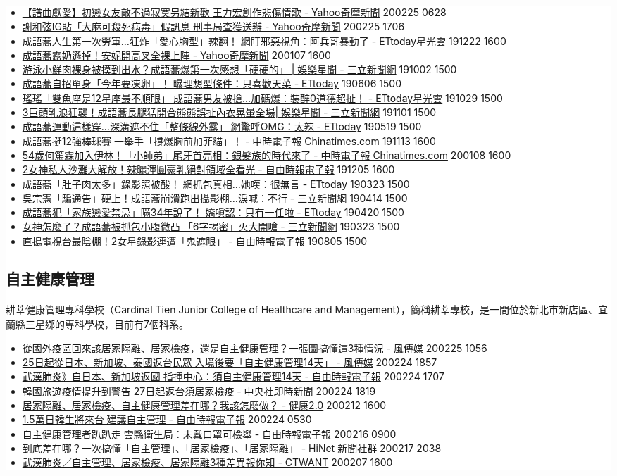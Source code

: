 - [【譜曲獻愛】初戀女友敵不過寂寞另結新歡 王力宏創作悲傷情歌 - Yahoo奇摩新聞](https://tw.news.yahoo.com/%E8%AD%9C%E6%9B%B2%E7%8D%BB%E6%84%9B-%E5%88%9D%E6%88%80%E5%A5%B3%E5%8F%8B%E6%95%B5%E4%B8%8D%E9%81%8E%E5%AF%82%E5%AF%9E%E5%8F%A6%E7%B5%90%E6%96%B0%E6%AD%A1-%E7%8E%8B%E5%8A%9B%E5%AE%8F%E5%89%B5%E4%BD%9C%E6%82%B2%E5%82%B7%E6%83%85%E6%AD%8C-222828861.html "【譜曲獻愛】初戀女友敵不過寂寞另結新歡 王力宏創作悲傷情歌 - Yahoo奇摩新聞") 200225 0628
- [謝和弦IG貼「大麻可殺死病毒」假訊息 刑事局查獲送辦 - Yahoo奇摩新聞](https://tw.news.yahoo.com/%E8%AC%9D%E5%92%8C%E5%BC%A6ig%E8%B2%BC%E5%A4%A7%E9%BA%BB%E5%8F%AF%E6%AE%BA%E6%AD%BB%E7%97%85%E6%AF%92%E5%81%87%E8%A8%8A%E6%81%AF-%E5%88%91%E4%BA%8B%E5%B1%80%E6%9F%A5%E7%8D%B2%E9%80%81%E8%BE%A6-090635136.html "謝和弦IG貼「大麻可殺死病毒」假訊息 刑事局查獲送辦 - Yahoo奇摩新聞") 200225 1706
- [成語蕎人生第一次勞軍…狂炸「愛心胸型」辣翻！ 網盯邪惡視角：阿兵哥暴動了 - ETtoday星光雲](https://star.ettoday.net/news/1607818 "成語蕎人生第一次勞軍…狂炸「愛心胸型」辣翻！ 網盯邪惡視角：阿兵哥暴動了 - ETtoday星光雲") 191222 1600
- [成語蕎露奶遜掉！安妮開高叉全裸上陣 - Yahoo奇摩新聞](https://tw.news.yahoo.com/%E6%88%90%E8%AA%9E%E8%95%8E%E9%9C%B2%E5%A5%B6%E9%81%9C%E6%8E%89-%E5%AE%89%E5%A6%AE%E9%96%8B%E9%AB%98%E5%8F%89%E5%85%A8%E8%A3%B8%E4%B8%8A%E9%99%A3-120004294.html "成語蕎露奶遜掉！安妮開高叉全裸上陣 - Yahoo奇摩新聞") 200107 1600
- [游泳小鮮肉裸身被摸到出水？成語蕎爆第一次感想「硬硬的」 | 娛樂星聞 - 三立新聞網](https://www.setn.com/e/news.aspx?newsid=611732 "游泳小鮮肉裸身被摸到出水？成語蕎爆第一次感想「硬硬的」 | 娛樂星聞 - 三立新聞網") 191002 1500
- [成語蕎自招單身「今年要凍卵」！ 曝理想型條件：只喜歡天菜 - ETtoday](https://star.ettoday.net/news/1461873 "成語蕎自招單身「今年要凍卵」！ 曝理想型條件：只喜歡天菜 - ETtoday") 190606 1500
- [瑤瑤「雙魚座是12星座最不順眼」 成語蕎男友被搶...加碼爆：裝醉0道德超扯！ - ETtoday星光雲](https://star.ettoday.net/news/1567315 "瑤瑤「雙魚座是12星座最不順眼」 成語蕎男友被搶...加碼爆：裝醉0道德超扯！ - ETtoday星光雲") 191029 1500
- [3巨頭乳浪狂襲！成語蕎長腿猛開合熊熊誤扯內衣晃暈全場| 娛樂星聞 - 三立新聞網](https://www.setn.com/e/news.aspx?newsid=628016 "3巨頭乳浪狂襲！成語蕎長腿猛開合熊熊誤扯內衣晃暈全場| 娛樂星聞 - 三立新聞網") 191101 1500
- [成語蕎運動這樣穿…深溝遮不住「整條線外露」 網驚呼OMG：太辣 - ETtoday](https://star.ettoday.net/news/1448247 "成語蕎運動這樣穿…深溝遮不住「整條線外露」 網驚呼OMG：太辣 - ETtoday") 190519 1500
- [成語蕎挺12強棒球賽 一舉手「撐爆胸前加菲貓」！ - 中時電子報 Chinatimes.com](https://www.chinatimes.com/realtimenews/20191113003362-260404 "成語蕎挺12強棒球賽 一舉手「撐爆胸前加菲貓」！ - 中時電子報 Chinatimes.com") 191113 1600
- [54歲何篤霖加入伊林！「小師弟」尾牙首亮相：銀髮族的時代來了 - 中時電子報 Chinatimes.com](https://www.chinatimes.com/realtimenews/20200108000065-260404 "54歲何篤霖加入伊林！「小師弟」尾牙首亮相：銀髮族的時代來了 - 中時電子報 Chinatimes.com") 200108 1600
- [2女神私人沙灘大解放！辣曬渾圓豪乳絕對領域全看光 - 自由時報電子報](https://ent.ltn.com.tw/news/breakingnews/2999866 "2女神私人沙灘大解放！辣曬渾圓豪乳絕對領域全看光 - 自由時報電子報") 191205 1600
- [成語蕎「肚子肉太多」錄影照被酸！ 網抓包真相…她嘆：很無言 - ETtoday](https://star.ettoday.net/news/1406277 "成語蕎「肚子肉太多」錄影照被酸！ 網抓包真相…她嘆：很無言 - ETtoday") 190323 1500
- [吳宗憲「騙通告」硬上！成語蕎崩潰跑出攝影棚…淚喊：不行 - 三立新聞網](https://www.setn.com/News.aspx?NewsID=526596 "吳宗憲「騙通告」硬上！成語蕎崩潰跑出攝影棚…淚喊：不行 - 三立新聞網") 190414 1500
- [成語蕎犯「家族戀愛禁忌」瞞34年說了！ 嬌嗔認：只有一任啦 - ETtoday](https://star.ettoday.net/news/1426787 "成語蕎犯「家族戀愛禁忌」瞞34年說了！ 嬌嗔認：只有一任啦 - ETtoday") 190420 1500
- [女神怎麼了？成語蕎被抓包小腹微凸 「6字揭密」火大開嗆 - 三立新聞網](https://www.setn.com/News.aspx?NewsID=516566 "女神怎麼了？成語蕎被抓包小腹微凸 「6字揭密」火大開嗆 - 三立新聞網") 190323 1500
- [直搗電視台最陰棚！2女星錄影連遭「鬼遮眼」 - 自由時報電子報](https://ent.ltn.com.tw/news/breakingnews/2874743 "直搗電視台最陰棚！2女星錄影連遭「鬼遮眼」 - 自由時報電子報") 190805 1500

## 自主健康管理

耕莘健康管理專科學校（Cardinal Tien Junior College of Healthcare and Management），簡稱耕莘專校，是一間位於新北市新店區、宜蘭縣三星鄉的專科學校，目前有7個科系。
- [從國外疫區回來該居家隔離、居家檢疫，還是自主健康管理？一張圖搞懂這3種情況 - 風傳媒](https://www.storm.mg/lifestyle/2330611 "從國外疫區回來該居家隔離、居家檢疫，還是自主健康管理？一張圖搞懂這3種情況 - 風傳媒") 200225 1056
- [25日起從日本、新加坡、泰國返台民眾 入境後要「自主健康管理14天」 - 風傳媒](https://www.storm.mg/article/2328325 "25日起從日本、新加坡、泰國返台民眾 入境後要「自主健康管理14天」 - 風傳媒") 200224 1857
- [武漢肺炎》自日本、新加坡返國 指揮中心︰須自主健康管理14天 - 自由時報電子報](https://news.ltn.com.tw/news/life/breakingnews/3078370 "武漢肺炎》自日本、新加坡返國 指揮中心︰須自主健康管理14天 - 自由時報電子報") 200224 1707
- [韓國旅遊疫情提升到警告 27日起返台須居家檢疫 - 中央社即時新聞](https://www.cna.com.tw/news/firstnews/202002245007.aspx "韓國旅遊疫情提升到警告 27日起返台須居家檢疫 - 中央社即時新聞") 200224 1819
- [居家隔離、居家檢疫、自主健康管理差在哪？我該怎麼做？ - 健康2.0](https://health.tvbs.com.tw/medical/322665 "居家隔離、居家檢疫、自主健康管理差在哪？我該怎麼做？ - 健康2.0") 200212 1600
- [1.5萬日韓生將來台 建議自主管理 - 自由時報電子報](https://news.ltn.com.tw/news/focus/paper/1354150 "1.5萬日韓生將來台 建議自主管理 - 自由時報電子報") 200224 0530
- [自主健康管理者趴趴走 雲縣衛生局：未戴口罩可檢舉 - 自由時報電子報](https://news.ltn.com.tw/news/life/breakingnews/3069624 "自主健康管理者趴趴走 雲縣衛生局：未戴口罩可檢舉 - 自由時報電子報") 200216 0900
- [到底差在哪？一次搞懂「自主管理」、「居家檢疫」、「居家隔離」 - HiNet 新聞社群](https://times.hinet.net/news/22787979 "到底差在哪？一次搞懂「自主管理」、「居家檢疫」、「居家隔離」 - HiNet 新聞社群") 200217 2038
- [武漢肺炎／自主管理、居家檢疫、居家隔離3種差異報你知 - CTWANT](https://www.ctwant.com/article/35903 "武漢肺炎／自主管理、居家檢疫、居家隔離3種差異報你知 - CTWANT") 200207 1600